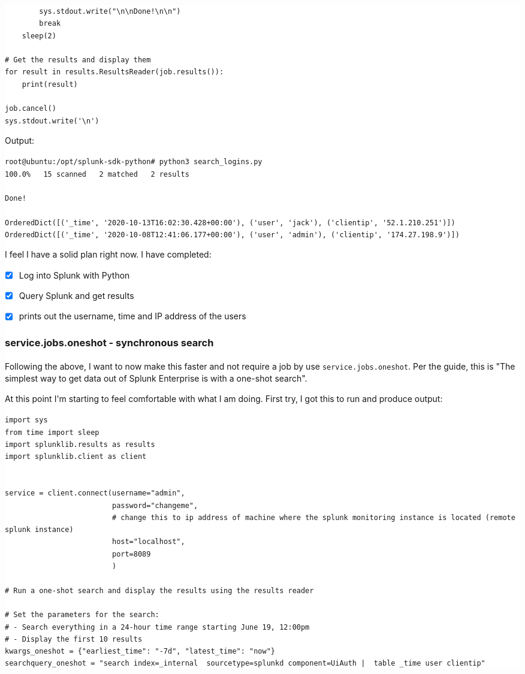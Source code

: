 ```
        sys.stdout.write("\n\nDone!\n\n")
        break
    sleep(2)

# Get the results and display them
for result in results.ResultsReader(job.results()):
    print(result)

job.cancel()
sys.stdout.write('\n')

```

Output:

```
root@ubuntu:/opt/splunk-sdk-python# python3 search_logins.py 
100.0%   15 scanned   2 matched   2 results

Done!

OrderedDict([('_time', '2020-10-13T16:02:30.428+00:00'), ('user', 'jack'), ('clientip', '52.1.210.251')])
OrderedDict([('_time', '2020-10-08T12:41:06.177+00:00'), ('user', 'admin'), ('clientip', '174.27.198.9')])
```

I feel I have a solid plan right now. I have completed:
- [x] Log into Splunk with Python
- [x] Query Splunk and get results
- [x] prints out the username, time and IP address of the users


### service.jobs.oneshot - synchronous search

Following the above, I want to now make this faster and not require a job by use `service.jobs.oneshot`. Per the guide, this is "The simplest way to get data out of Splunk Enterprise is with a one-shot search". 

At this point I'm starting to feel comfortable with what I am doing. First try, I got this to run and produce output:

```
import sys
from time import sleep
import splunklib.results as results
import splunklib.client as client


service = client.connect(username="admin",
                         password="changeme",
                         # change this to ip address of machine where the splunk monitoring instance is located (remote splunk instance)
                         host="localhost",
                         port=8089
                         )

# Run a one-shot search and display the results using the results reader

# Set the parameters for the search:
# - Search everything in a 24-hour time range starting June 19, 12:00pm
# - Display the first 10 results
kwargs_oneshot = {"earliest_time": "-7d", "latest_time": "now"}
searchquery_oneshot = "search index=_internal  sourcetype=splunkd component=UiAuth |  table _time user clientip"

```